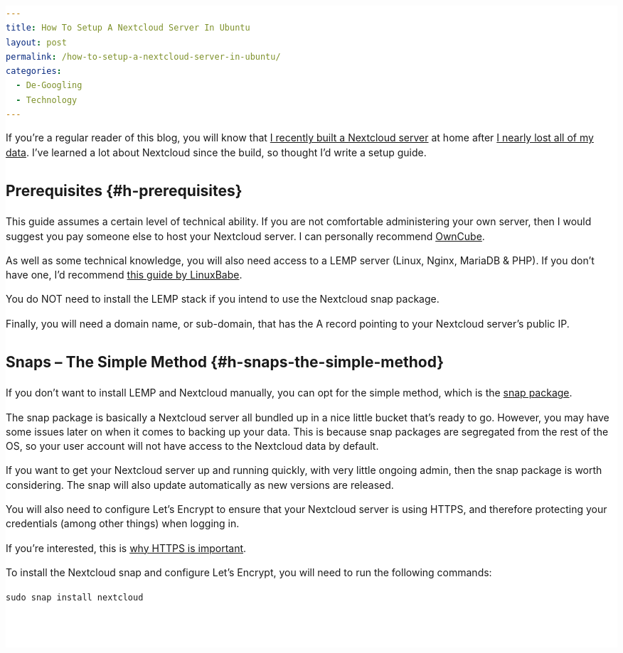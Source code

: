 ```yaml
---
title: How To Setup A Nextcloud Server In Ubuntu
layout: post
permalink: /how-to-setup-a-nextcloud-server-in-ubuntu/
categories:
  - De-Googling
  - Technology
---
```

If you’re a regular reader of this blog, you will know that [I recently built a Nextcloud server](/my-home-server-2-months-on) at home after [I nearly lost all of my data](/i-nearly-lost-all-of-my-data). I’ve learned a lot about Nextcloud since the build, so thought I’d write a setup guide.

## Prerequisites {#h-prerequisites}

This guide assumes a certain level of technical ability. If you are not comfortable administering your own server, then I would suggest you pay someone else to host your Nextcloud server. I can personally recommend [OwnCube](https://owncube.com).

As well as some technical knowledge, you will also need access to a LEMP server (Linux, Nginx, MariaDB & PHP). If you don’t have one, I’d recommend [this guide by LinuxBabe](https://www.linuxbabe.com/ubuntu/install-lemp-stack-nginx-mariadb-php7-2-ubuntu-18-04-lts).

<p class="notice">
  You do NOT need to install the LEMP stack if you intend to use the Nextcloud snap package.
</p>

Finally, you will need a domain name, or sub-domain, that has the A record pointing to your Nextcloud server’s public IP.

## Snaps – The Simple Method {#h-snaps-the-simple-method}

If you don’t want to install LEMP and Nextcloud manually, you can opt for the simple method, which is the [snap package](https://snapcraft.io/nextcloud).

The snap package is basically a Nextcloud server all bundled up in a nice little bucket that’s ready to go. However, you may have some issues later on when it comes to backing up your data. This is because snap packages are segregated from the rest of the OS, so your user account will not have access to the Nextcloud data by default.

If you want to get your Nextcloud server up and running quickly, with very little ongoing admin, then the snap package is worth considering. The snap will also update automatically as new versions are released.

You will also need to configure Let’s Encrypt to ensure that your Nextcloud server is using HTTPS, and therefore protecting your credentials (among other things) when logging in.

If you’re interested, this is [why HTTPS is important](/why-https-is-important).

To install the Nextcloud snap and configure Let’s Encrypt, you will need to run the following commands:

<pre class="wp-block-code"><code>sudo snap install nextcloud
